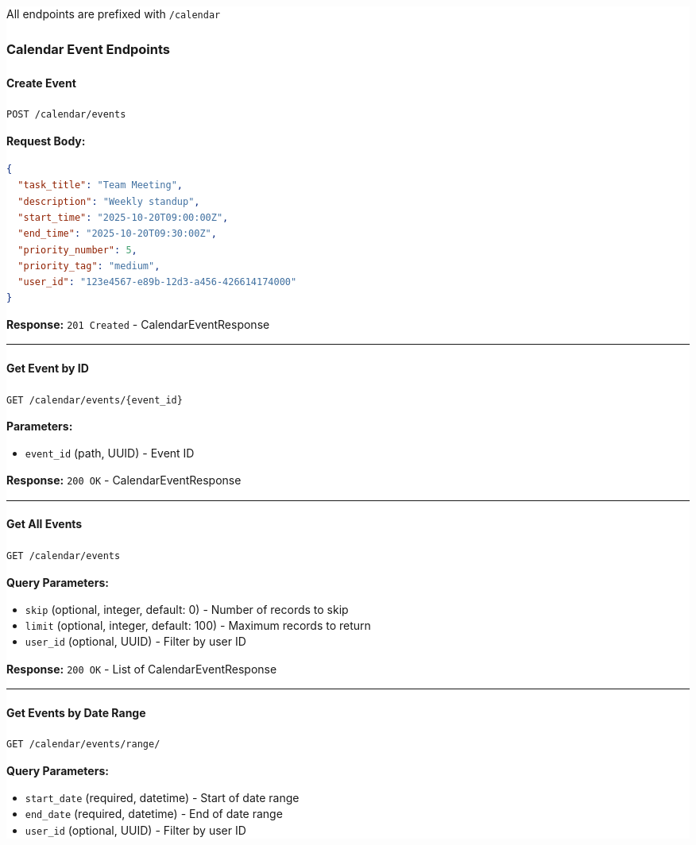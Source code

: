 All endpoints are prefixed with `/calendar`

### Calendar Event Endpoints

#### Create Event
```http
POST /calendar/events
```
**Request Body:**
```json
{
  "task_title": "Team Meeting",
  "description": "Weekly standup",
  "start_time": "2025-10-20T09:00:00Z",
  "end_time": "2025-10-20T09:30:00Z",
  "priority_number": 5,
  "priority_tag": "medium",
  "user_id": "123e4567-e89b-12d3-a456-426614174000"
}
```
**Response:** `201 Created` - CalendarEventResponse

---

#### Get Event by ID
```http
GET /calendar/events/{event_id}
```
**Parameters:**
- `event_id` (path, UUID) - Event ID

**Response:** `200 OK` - CalendarEventResponse

---

#### Get All Events
```http
GET /calendar/events
```
**Query Parameters:**
- `skip` (optional, integer, default: 0) - Number of records to skip
- `limit` (optional, integer, default: 100) - Maximum records to return
- `user_id` (optional, UUID) - Filter by user ID

**Response:** `200 OK` - List of CalendarEventResponse

---

#### Get Events by Date Range
```http
GET /calendar/events/range/
```
**Query Parameters:**
- `start_date` (required, datetime) - Start of date range
- `end_date` (required, datetime) - End of date range
- `user_id` (optional, UUID) - Filter by user ID
